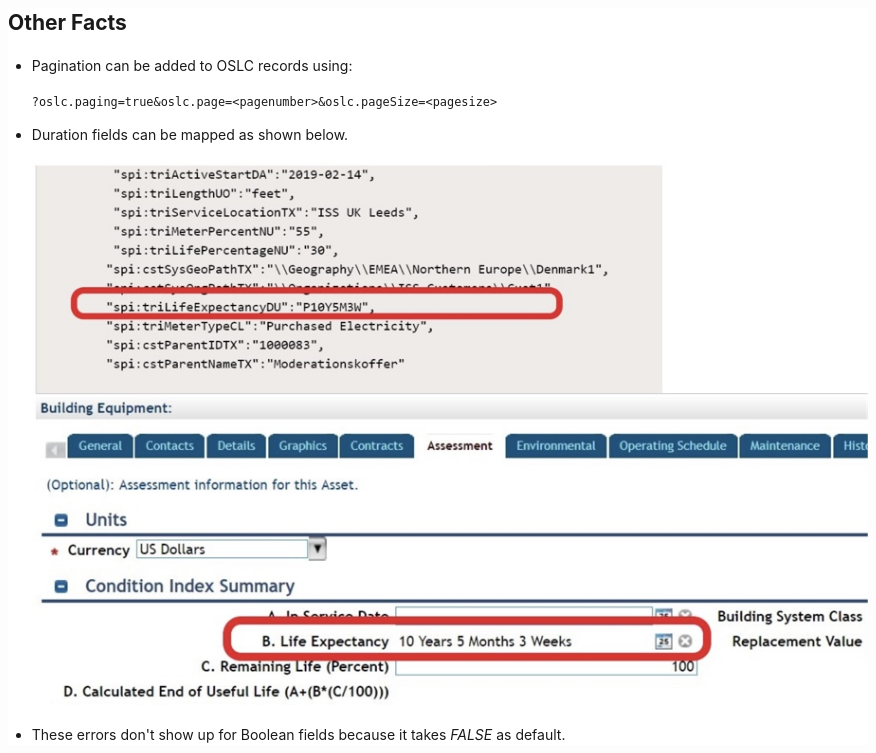   


## Other Facts

- Pagination can be added to OSLC records using:
  ```
  ?oslc.paging=true&oslc.page=<pagenumber>&oslc.pageSize=<pagesize>
  ```

- Duration fields can be mapped as shown below.

  <img src="/docs/images/durationfield.jpeg" width=1000><br/>

- These errors don't show up for Boolean fields because it takes *FALSE* as default. 
